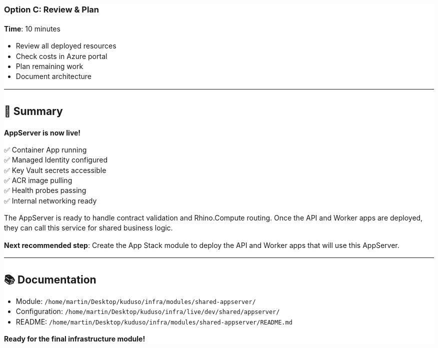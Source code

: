 ### Option C: Review & Plan
**Time**: 10 minutes

- Review all deployed resources
- Check costs in Azure portal
- Plan remaining work
- Document architecture

---

## 🎊 Summary

**AppServer is now live!**

✅ Container App running  
✅ Managed Identity configured  
✅ Key Vault secrets accessible  
✅ ACR image pulling  
✅ Health probes passing  
✅ Internal networking ready  

The AppServer is ready to handle contract validation and Rhino.Compute routing. Once the API and Worker apps are deployed, they can call this service for shared business logic.

**Next recommended step**: Create the App Stack module to deploy the API and Worker apps that will use this AppServer.

---

## 📚 Documentation

- Module: `/home/martin/Desktop/kuduso/infra/modules/shared-appserver/`
- Configuration: `/home/martin/Desktop/kuduso/infra/live/dev/shared/appserver/`
- README: `/home/martin/Desktop/kuduso/infra/modules/shared-appserver/README.md`

**Ready for the final infrastructure module!**
